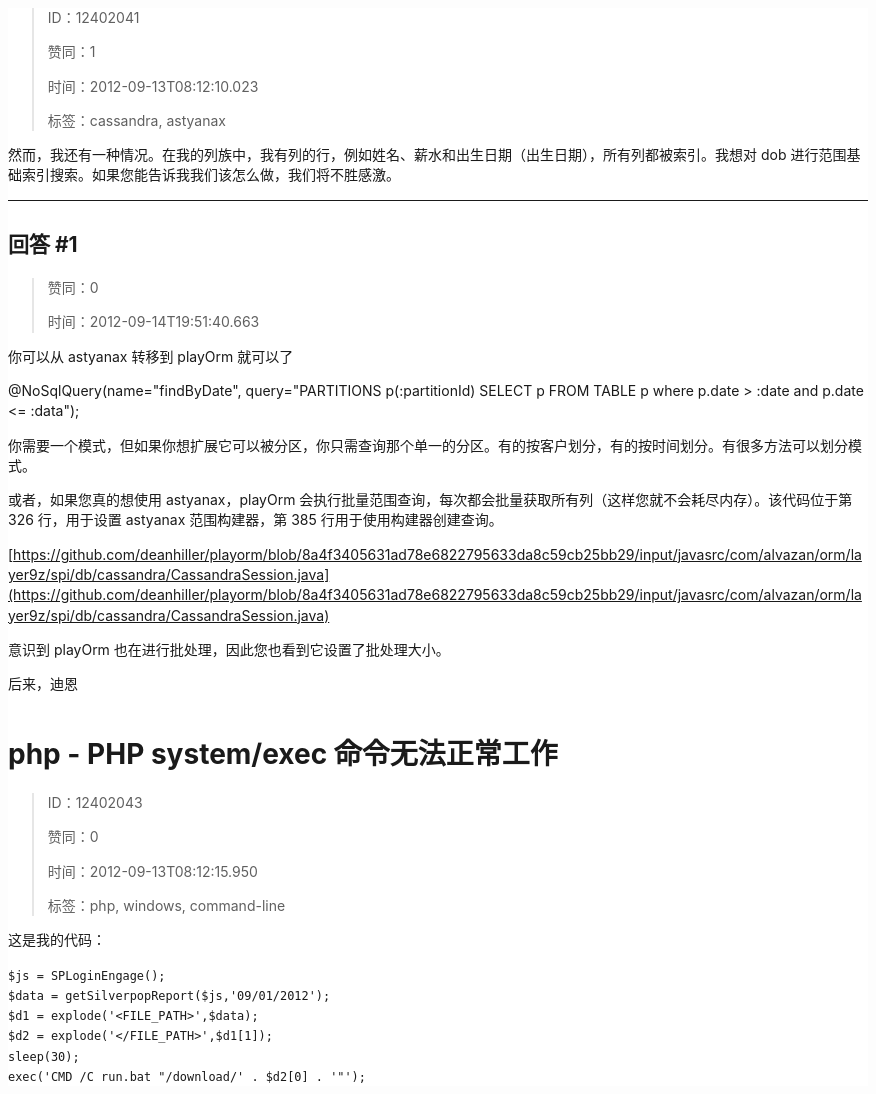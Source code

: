 > ID：12402041
> 
> 赞同：1
> 
> 时间：2012-09-13T08:12:10.023
> 
> 标签：cassandra, astyanax

然而，我还有一种情况。在我的列族中，我有列的行，例如姓名、薪水和出生日期（出生日期），所有列都被索引。我想对 dob 进行范围基础索引搜索。如果您能告诉我我们该怎么做，我们将不胜感激。

* * *

## 回答 #1

> 赞同：0
> 
> 时间：2012-09-14T19:51:40.663

你可以从 astyanax 转移到 playOrm 就可以了

@NoSqlQuery(name="findByDate", query="PARTITIONS p(:partitionId) SELECT p FROM TABLE p where p.date > :date and p.date <= :data");

你需要一个模式，但如果你想扩展它可以被分区，你只需查询那个单一的分区。有的按客户划分，有的按时间划分。有很多方法可以划分模式。

或者，如果您真的想使用 astyanax，playOrm 会执行批量范围查询，每次都会批量获取所有列（这样您就不会耗尽内存）。该代码位于第 326 行，用于设置 astyanax 范围构建器，第 385 行用于使用构建器创建查询。

[https://github.com/deanhiller/playorm/blob/8a4f3405631ad78e6822795633da8c59cb25bb29/input/javasrc/com/alvazan/orm/layer9z/spi/db/cassandra/Cas​​sandraSession.java](https://github.com/deanhiller/playorm/blob/8a4f3405631ad78e6822795633da8c59cb25bb29/input/javasrc/com/alvazan/orm/layer9z/spi/db/cassandra/CassandraSession.java)

意识到 playOrm 也在进行批处理，因此您也看到它设置了批处理大小。

后来，迪恩

# php - PHP system/exec 命令无法正常工作

> ID：12402043
> 
> 赞同：0
> 
> 时间：2012-09-13T08:12:15.950
> 
> 标签：php, windows, command-line

这是我的代码：

```
$js = SPLoginEngage();
$data = getSilverpopReport($js,'09/01/2012');
$d1 = explode('<FILE_PATH>',$data);
$d2 = explode('</FILE_PATH>',$d1[1]);
sleep(30);
exec('CMD /C run.bat "/download/' . $d2[0] . '"'); 
```
